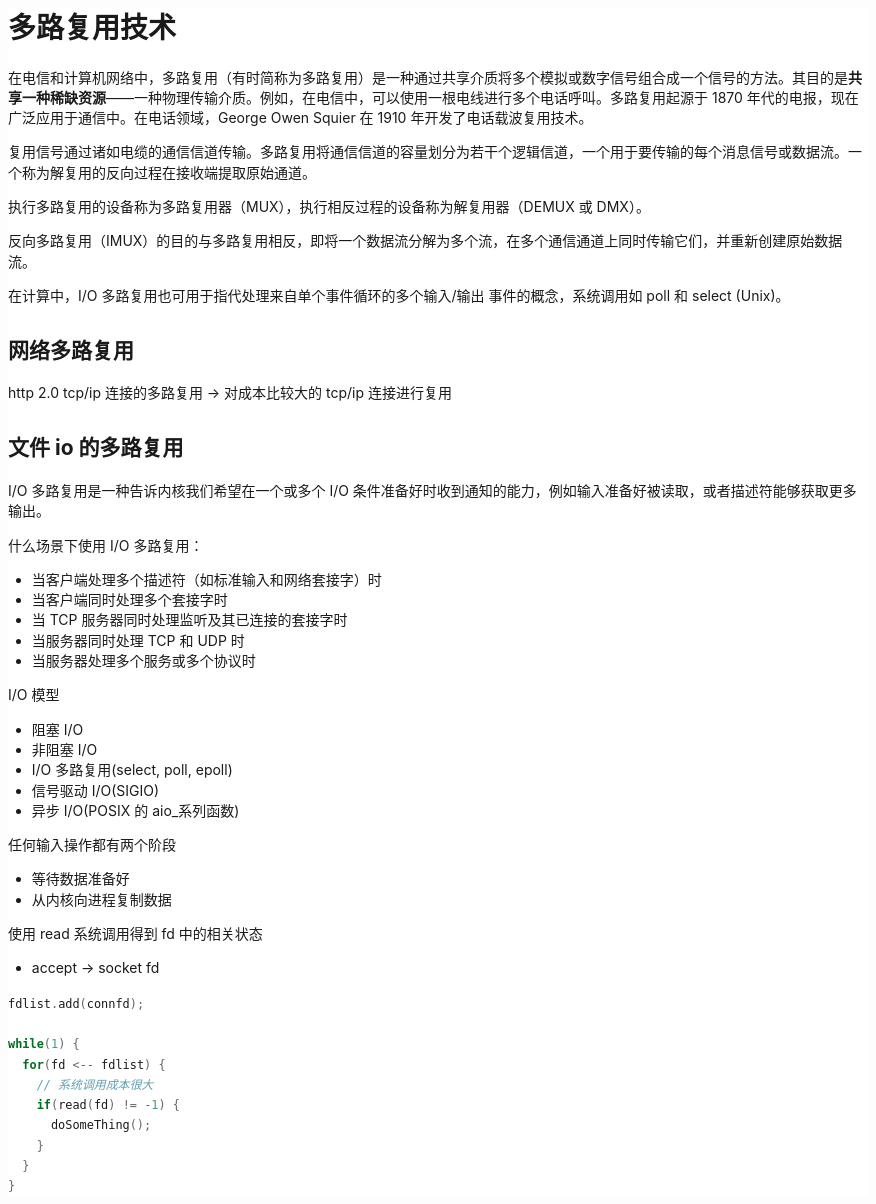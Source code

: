 # 多路复用技术

在电信和计算机网络中，多路复用（有时简称为多路复用）是一种通过共享介质将多个模拟或数字信号组合成一个信号的方法。其目的是**共享一种稀缺资源**——一种物理传输介质。例如，在电信中，可以使用一根电线进行多个电话呼叫。多路复用起源于 1870 年代的电报，现在广泛应用于通信中。在电话领域，George Owen Squier 在 1910 年开发了电话载波复用技术。

复用信号通过诸如电缆的通信信道传输。多路复用将通信信道的容量划分为若干个逻辑信道，一个用于要传输的每个消息信号或数据流。一个称为解复用的反向过程在接收端提取原始通道。

执行多路复用的设备称为多路复用器（MUX），执行相反过程的设备称为解复用器（DEMUX 或 DMX）。

反向多路复用（IMUX）的目的与多路复用相反，即将一个数据流分解为多个流，在多个通信通道上同时传输它们，并重新创建原始数据流。

在计算中，I/O 多路复用也可用于指代处理来自单个事件循环的多个输入/输出 事件的概念，系统调用如 poll 和 select (Unix)。

## 网络多路复用

http 2.0 tcp/ip 连接的多路复用 -> 对成本比较大的 tcp/ip 连接进行复用

## 文件 io 的多路复用

I/O 多路复用是一种告诉内核我们希望在一个或多个 I/O 条件准备好时收到通知的能力，例如输入准备好被读取，或者描述符能够获取更多输出。

什么场景下使用 I/O 多路复用：

-   当客户端处理多个描述符（如标准输入和网络套接字）时
-   当客户端同时处理多个套接字时
-   当 TCP 服务器同时处理监听及其已连接的套接字时
-   当服务器同时处理 TCP 和 UDP 时
-   当服务器处理多个服务或多个协议时

I/O 模型

-   阻塞 I/O
-   非阻塞 I/O
-   I/O 多路复用(select, poll, epoll)
-   信号驱动 I/O(SIGIO)
-   异步 I/O(POSIX 的 aio\_系列函数)

任何输入操作都有两个阶段

-   等待数据准备好
-   从内核向进程复制数据

使用 read 系统调用得到 fd 中的相关状态
- accept -> socket fd
```cpp
fdlist.add(connfd);

while(1) {
  for(fd <-- fdlist) {
    // 系统调用成本很大
    if(read(fd) != -1) {
      doSomeThing();
    }
  }
}
```
